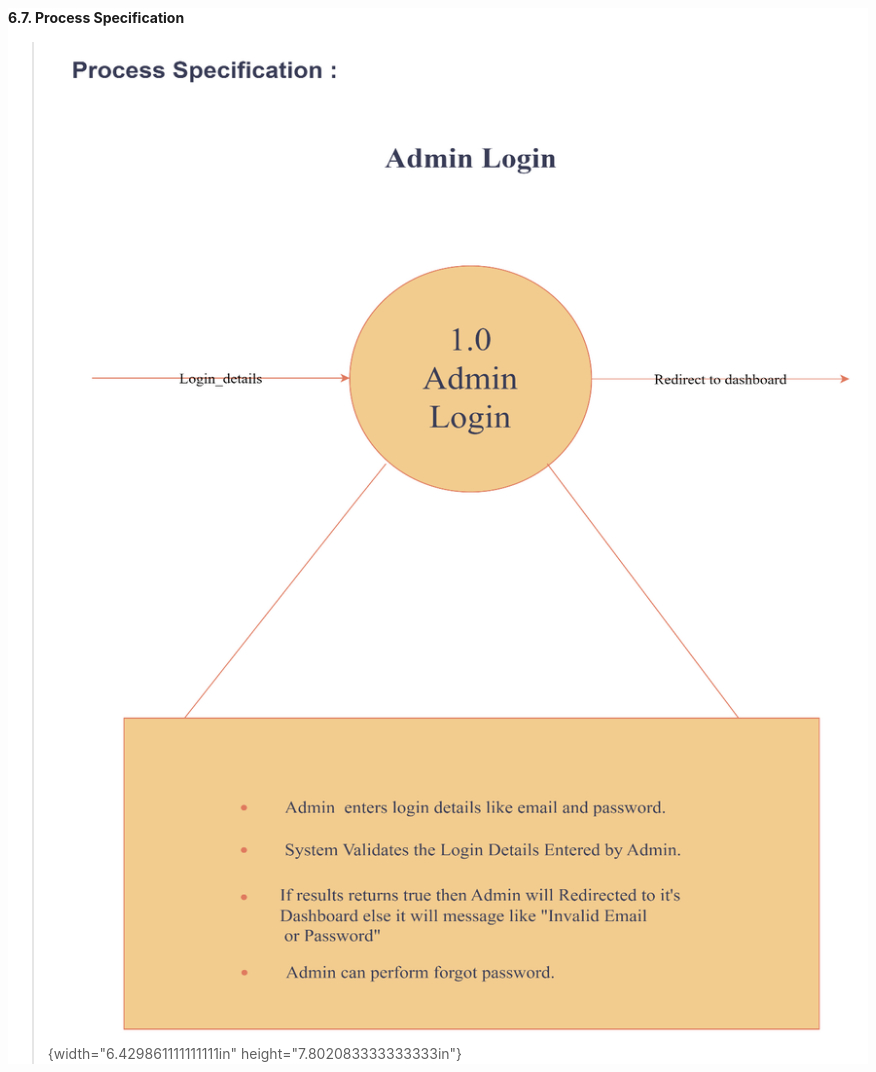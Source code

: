 **6.7. Process Specification**

> ![](vertopal_ce2320211cc14b97bd3a0d83f299befe/media/image32.png){width="6.429861111111111in"
> height="7.802083333333333in"}
